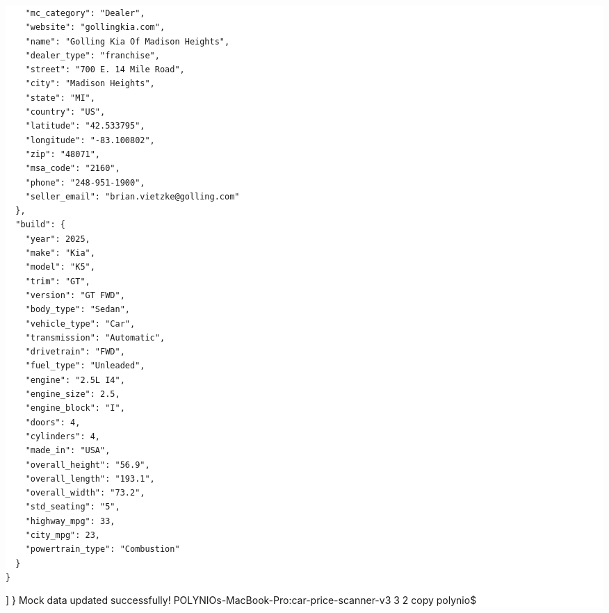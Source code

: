         "mc_category": "Dealer",
        "website": "gollingkia.com",
        "name": "Golling Kia Of Madison Heights",
        "dealer_type": "franchise",
        "street": "700 E. 14 Mile Road",
        "city": "Madison Heights",
        "state": "MI",
        "country": "US",
        "latitude": "42.533795",
        "longitude": "-83.100802",
        "zip": "48071",
        "msa_code": "2160",
        "phone": "248-951-1900",
        "seller_email": "brian.vietzke@golling.com"
      },
      "build": {
        "year": 2025,
        "make": "Kia",
        "model": "K5",
        "trim": "GT",
        "version": "GT FWD",
        "body_type": "Sedan",
        "vehicle_type": "Car",
        "transmission": "Automatic",
        "drivetrain": "FWD",
        "fuel_type": "Unleaded",
        "engine": "2.5L I4",
        "engine_size": 2.5,
        "engine_block": "I",
        "doors": 4,
        "cylinders": 4,
        "made_in": "USA",
        "overall_height": "56.9",
        "overall_length": "193.1",
        "overall_width": "73.2",
        "std_seating": "5",
        "highway_mpg": 33,
        "city_mpg": 23,
        "powertrain_type": "Combustion"
      }
    }
  ]
}
Mock data updated successfully!
POLYNIOs-MacBook-Pro:car-price-scanner-v3 3 2 copy polynio$ 






